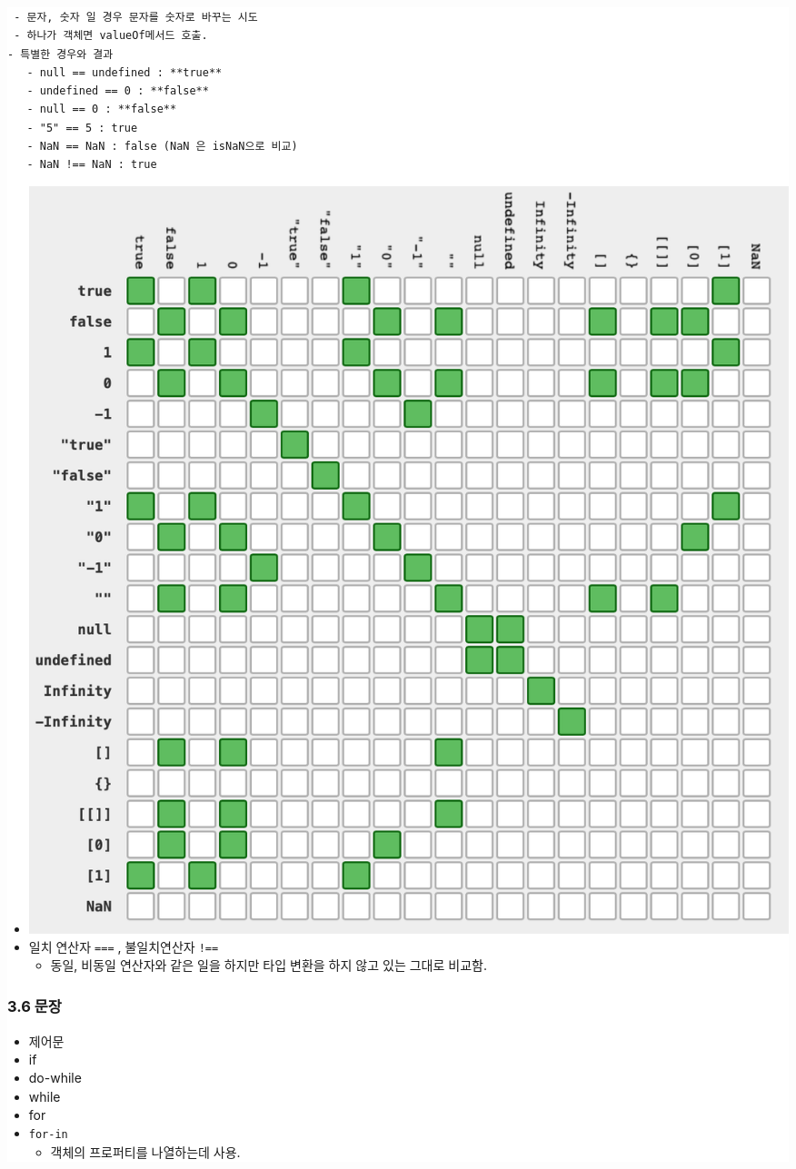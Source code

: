      - 문자, 숫자 일 경우 문자를 숫자로 바꾸는 시도
     - 하나가 객체면 valueOf메서드 호출.
    - 특별한 경우와 결과
       - null == undefined : **true**
       - undefined == 0 : **false**
       - null == 0 : **false**
       - "5" == 5 : true
       - NaN == NaN : false (NaN 은 isNaN으로 비교)
       - NaN !== NaN : true
   - ![equalitytale](../images/equality-table.png)
   - 일치 연산자 `===` , 불일치연산자 `!==`
     - 동일, 비동일 연산자와 같은 일을 하지만 타입 변환을 하지 않고 있는 그대로 비교함.
### 3.6 문장
 - 제어문
 - if
 - do-while
 - while
 - for
 - `for-in`
   - 객체의 프로퍼티를 나열하는데 사용.